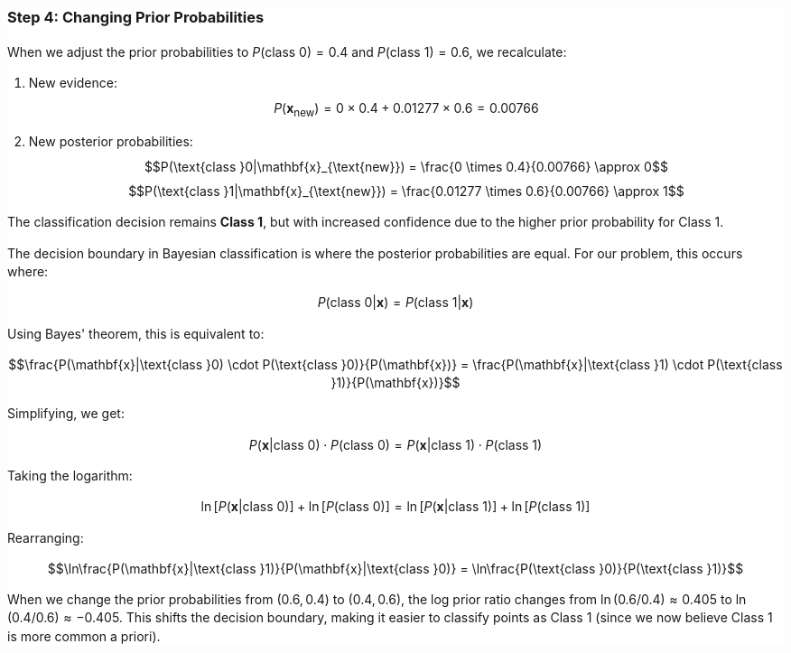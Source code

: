 ### Step 4: Changing Prior Probabilities

When we adjust the prior probabilities to $P(\text{class }0) = 0.4$ and $P(\text{class }1) = 0.6$, we recalculate:

1. New evidence:
   $$P(\mathbf{x}_{\text{new}}) = 0 \times 0.4 + 0.01277 \times 0.6 = 0.00766$$

2. New posterior probabilities:
   $$P(\text{class }0|\mathbf{x}_{\text{new}}) = \frac{0 \times 0.4}{0.00766} \approx 0$$
   $$P(\text{class }1|\mathbf{x}_{\text{new}}) = \frac{0.01277 \times 0.6}{0.00766} \approx 1$$

The classification decision remains **Class 1**, but with increased confidence due to the higher prior probability for Class 1.

The decision boundary in Bayesian classification is where the posterior probabilities are equal. For our problem, this occurs where:

$$P(\text{class }0|\mathbf{x}) = P(\text{class }1|\mathbf{x})$$

Using Bayes' theorem, this is equivalent to:

$$\frac{P(\mathbf{x}|\text{class }0) \cdot P(\text{class }0)}{P(\mathbf{x})} = \frac{P(\mathbf{x}|\text{class }1) \cdot P(\text{class }1)}{P(\mathbf{x})}$$

Simplifying, we get:

$$P(\mathbf{x}|\text{class }0) \cdot P(\text{class }0) = P(\mathbf{x}|\text{class }1) \cdot P(\text{class }1)$$

Taking the logarithm:

$$\ln[P(\mathbf{x}|\text{class }0)] + \ln[P(\text{class }0)] = \ln[P(\mathbf{x}|\text{class }1)] + \ln[P(\text{class }1)]$$

Rearranging:

$$\ln\frac{P(\mathbf{x}|\text{class }1)}{P(\mathbf{x}|\text{class }0)} = \ln\frac{P(\text{class }0)}{P(\text{class }1)}$$

When we change the prior probabilities from $(0.6, 0.4)$ to $(0.4, 0.6)$, the log prior ratio changes from $\ln(0.6/0.4) \approx 0.405$ to $\ln(0.4/0.6) \approx -0.405$. This shifts the decision boundary, making it easier to classify points as Class 1 (since we now believe Class 1 is more common a priori).
